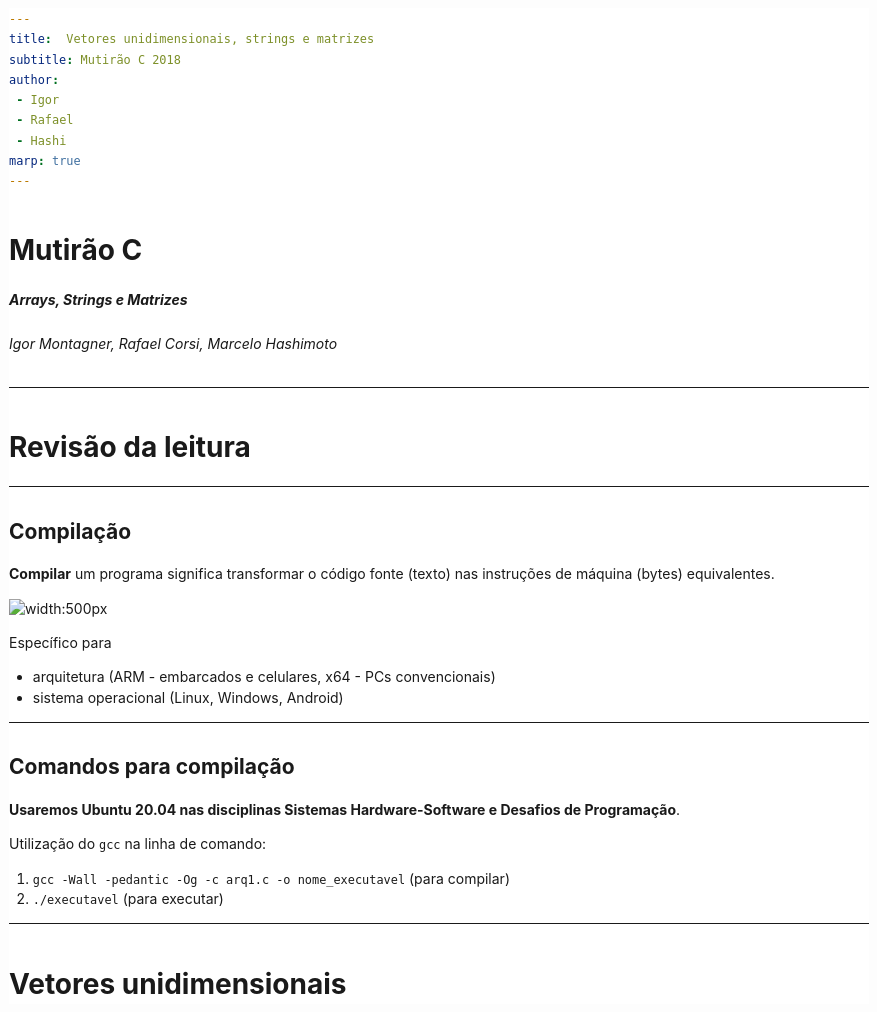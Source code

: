 ```yaml
---
title:  Vetores unidimensionais, strings e matrizes
subtitle: Mutirão C 2018
author:
 - Igor
 - Rafael
 - Hashi
marp: true
---
```


# Mutirão C 

##### Arrays, Strings e Matrizes


###### Igor Montagner, Rafael Corsi, Marcelo Hashimoto

----


# Revisão da leitura

----

## Compilação

**Compilar** um programa significa transformar o código fonte (texto) nas instruções de máquina (bytes) equivalentes.

![width:500px](fluxo.svg)

Específico para

* arquitetura (ARM - embarcados e celulares, x64 - PCs convencionais)
* sistema operacional (Linux, Windows, Android)

----

## Comandos para compilação

**Usaremos Ubuntu 20.04 nas disciplinas Sistemas Hardware-Software e Desafios de Programação**. 

Utilização do `gcc` na linha de comando:


1. `gcc -Wall -pedantic -Og -c arq1.c -o nome_executavel` (para compilar) 
1. `./executavel` (para executar)

----

# Vetores unidimensionais
